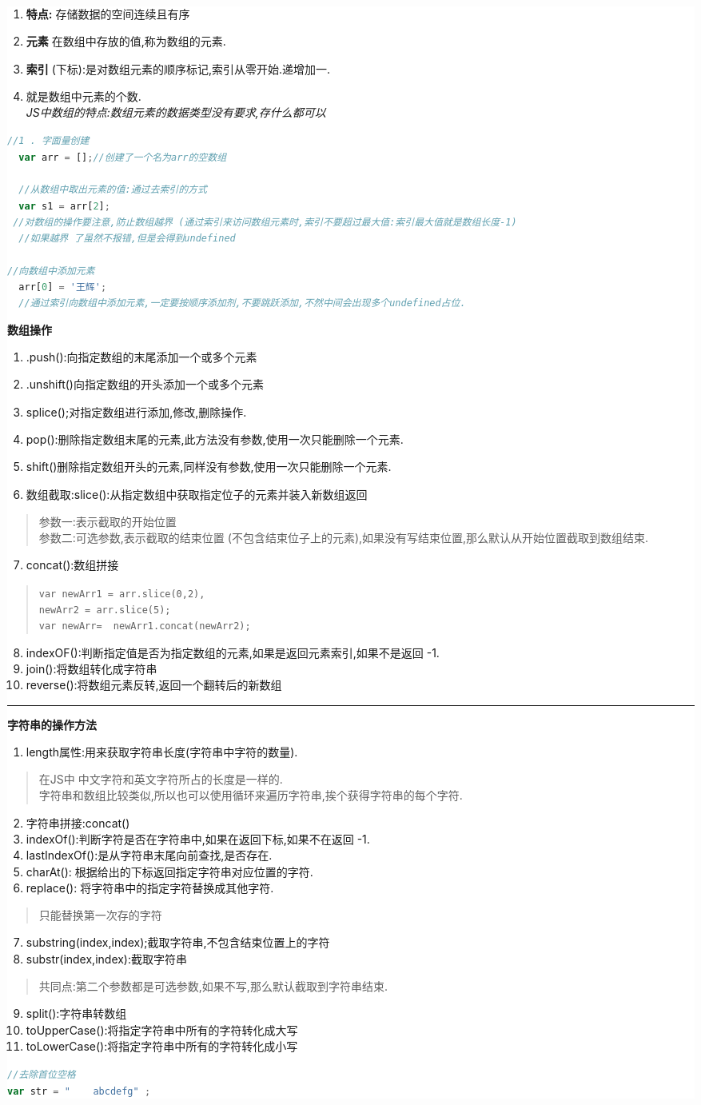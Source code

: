 1. **特点:**
存储数据的空间连续且有序 

2. **元素**
在数组中存放的值,称为数组的元素.  

3. **索引**
(下标):是对数组元素的顺序标记,索引从零开始.递增加一.  

4. 就是数组中元素的个数.  
*JS中数组的特点:数组元素的数据类型没有要求,存什么都可以*  

```javascript
//1 . 字面量创建
  var arr = [];//创建了一个名为arr的空数组
  
  //从数组中取出元素的值:通过去索引的方式
  var s1 = arr[2];
 //对数组的操作要注意,防止数组越界 (通过索引来访问数组元素时,索引不要超过最大值:索引最大值就是数组长度-1)
  //如果越界 了虽然不报错,但是会得到undefined 

//向数组中添加元素
  arr[0] = '王辉';
  //通过索引向数组中添加元素,一定要按顺序添加剂,不要跳跃添加,不然中间会出现多个undefined占位.
```
**数组操作**  

 1. .push():向指定数组的末尾添加一个或多个元素   
 
 2. .unshift()向指定数组的开头添加一个或多个元素  
 
 3. splice();对指定数组进行添加,修改,删除操作. 
   
 4. pop():删除指定数组末尾的元素,此方法没有参数,使用一次只能删除一个元素. 
   
 5. shift()删除指定数组开头的元素,同样没有参数,使用一次只能删除一个元素. 
   
 6. 数组截取:slice():从指定数组中获取指定位子的元素并装入新数组返回  
>    参数一:表示截取的开始位置  
>    参数二:可选参数,表示截取的结束位置 (不包含结束位子上的元素),如果没有写结束位置,那么默认从开始位置截取到数组结束.  
 7. concat():数组拼接  
 >     var newArr1 = arr.slice(0,2),  
 >     newArr2 = arr.slice(5);  
 >     var newArr=  newArr1.concat(newArr2);
 8. indexOF():判断指定值是否为指定数组的元素,如果是返回元素索引,如果不是返回 -1.  
 9. join():将数组转化成字符串  
 10. reverse():将数组元素反转,返回一个翻转后的新数组    
----

**字符串的操作方法**  

1. length属性:用来获取字符串长度(字符串中字符的数量).
> 在JS中 中文字符和英文字符所占的长度是一样的.  
> 字符串和数组比较类似,所以也可以使用循环来遍历字符串,挨个获得字符串的每个字符.  
2. 字符串拼接:concat()  
3. indexOf():判断字符是否在字符串中,如果在返回下标,如果不在返回 -1.   
4. lastIndexOf():是从字符串末尾向前查找,是否存在.   
5. charAt(): 根据给出的下标返回指定字符串对应位置的字符.   
6. replace(): 将字符串中的指定字符替换成其他字符. 
> 只能替换第一次存的字符  
7. substring(index,index);截取字符串,不包含结束位置上的字符
8. substr(index,index):截取字符串  
  > 共同点:第二个参数都是可选参数,如果不写,那么默认截取到字符串结束.  
9. split():字符串转数组
10. toUpperCase():将指定字符串中所有的字符转化成大写
11. toLowerCase():将指定字符串中所有的字符转化成小写   
```javascript
//去除首位空格
var str = "    abcdefg" ; 
```